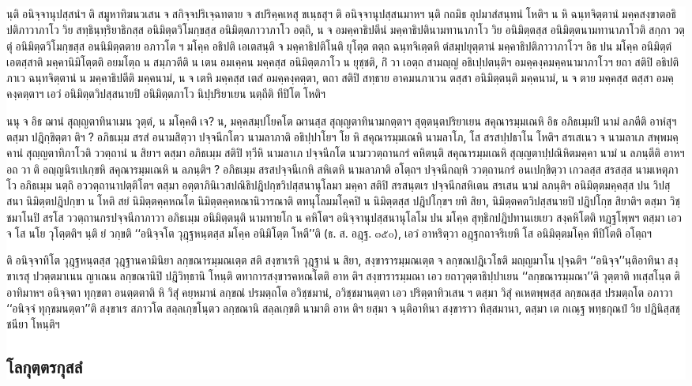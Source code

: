 
<p> นฺติ อนิจฺจานุปสฺสนํฯ ติ สมูหาทิฆนวเสน จ สกิจฺจปริเจฺฉทตาย จ สปริคฺคเหสุ ขเนฺธสุฯ ติ อนิจฺจานุปสฺสนมาหฯ นฺติ กถมิธ อุปมาสํสนฺทนํ โหติฯ น หิ ฉนฺทจิตฺตานํ มคฺคสงฺขาตอธิปติภาวาภาโว วิย สทฺธินฺทฺริยาธิกสฺส อนิมิตฺตวิโมกฺขสฺส อนิมิตฺตภาวาภาโว อตฺถิ, น จ อมคฺคาธิปตีนํ มคฺคาธิปตินามทานาภาโว วิย อนิมิตฺตสฺส อนิมิตฺตนามทานาภาโวติ สกฺกา วตฺตุํ อนิมิตฺตวิโมกฺขสฺส อนนิมิตฺตตาย อภาวโต ฯ มโคฺค อธิปติ เอเตสนฺติ จ มคฺคาธิปติโนติ ยุโตฺต ตตฺถ ฉนฺทจิเตฺตหิ ตํสมฺปยุตฺตานํ มคฺคาธิปติภาวาภาโวฯ อิธ  ปน มโคฺค อนิมิตฺตํ เอตสฺสาติ มคฺคานิมิโตฺตติ อยมโตฺถ น สมฺภวตีติ น เตน อมเคฺคน มคฺคสฺส อนิมิตฺตภาโว น ยุชฺชติ, กิํ วา เอตฺถ สามญฺญํ อธิเปฺปตนฺติฯ อมคฺคงฺคมคฺคนามาภาโวฯ ยถา สติปิ อธิปติภาเว ฉนฺทจิตฺตานํ น มคฺคาธิปตีติ มคฺคนามํ, น จ เตหิ มคฺคสฺส เตสํ อมคฺคงฺคตฺตา, ตถา สติปิ สทฺธาย อาคมนภาเวน ตสฺสา อนิมิตฺตนฺติ มคฺคนามํ, น จ ตาย มคฺคสฺส ตสฺสา อมคฺคงฺคตฺตาฯ เอวํ อนิมิตฺตวิปสฺสนายปิ อนิมิตฺตภาโว นิปฺปริยาเยน นตฺถีติ ทีปิโต โหติฯ</p>


<p>นนุ จ อิธ ฌานํ สุญฺญตาทินาเมน วุตฺตํ, น มโคฺคติ เจ? น, มคฺคสมฺปโยคโต ฌานสฺส สุญฺญตาทินามกตฺตาฯ สุตฺตนฺตปริยาเยน สคุณารมฺมเณหิ อิธ อภิธเมฺมปิ นามํ ลภตีติ อาหํสุฯ ตสฺมา ปฎิกฺขิตฺตา ติฯ ? อภิธเมฺม สรสํ อนามสิตฺวา ปจฺจนีกโตว นามลาภาติ อธิปฺปาโยฯ โย หิ สคุณารมฺมเณหิ นามลาโภ, โส สรสปฺปธาโน โหติฯ สรเสเนว จ นามลาเภ สพฺพมคฺคานํ สุญฺญตาทิภาโวติ ววตฺถานํ น สิยาฯ ตสฺมา อภิธเมฺม สติปิ ทฺวีหิ นามลาเภ ปจฺจนีกโต นามววตฺถานกรํ คหิตนฺติ สคุณารมฺมเณหิ สุญฺญตาปฺปณิหิตมคฺคา นามํ น ลภนฺตีติ อาหฯ อถ วา ติ อญฺญนิรเปเกฺขหิ สคุณารมฺมเณหิ น ลภนฺติฯ ? อภิธเมฺม สรสปจฺจนีเกหิ สหิเตหิ นามลาภาติ อโตฺถฯ ปจฺจนีกญฺหิ ววตฺถานกรํ อนเปกฺขิตฺวา เกวลสฺส สรสสฺส นามเหตุภาโว อภิธเมฺม นตฺถิ อววตฺถานาปตฺติโตฯ ตสฺมา อตฺตาภินิเวสปณิธิปฎิปกฺขวิปสฺสนานุโลมา มคฺคา สติปิ สรสนฺตเร ปจฺจนีกสหิเตน สรเสน นามํ ลภนฺติฯ อนิมิตฺตมคฺคสฺส ปน วิปสฺสนา นิมิตฺตปฎิปกฺขา น โหติ สยํ นิมิตฺตคฺคหณโต นิมิตฺตคฺคหณานิวารณาติ ตทนุโลมมโคฺคปิ น นิมิตฺตสฺส ปฎิปโกฺขฯ ยทิ สิยา, นิมิตฺตคตวิปสฺสนายปิ ปฎิปโกฺข สิยาติฯ ตสฺมา วิชฺชมาโนปิ สรโส ววตฺถานกรปจฺจนีกาภาวา อภิธเมฺม อนิมิตฺตนฺติ นามทายโก น คหิโตฯ อนิจฺจานุปสฺสนานุโลโม ปน มโคฺค สุทฺธิกปฎิปทานเยเยว สงฺคหิโตติ ทฎฺฐโพฺพฯ ตสฺมา เอว จ โส นโย วุโตฺตติฯ นฺติ ยํ  วกฺขติ ‘‘อนิจฺจโต วุฎฺฐหนฺตสฺส มโคฺค อนิมิโตฺต โหตี’’ติ (ธ. ส. อฎฺฐ. ๓๕๐), เอวํ อาหริตฺวา อฎฺฐกถาจริเยหิ โส อนิมิตฺตมโคฺค ทีปิโตติ อโตฺถฯ</p>


<p>ติ อนิจฺจาทิโต วุฎฺฐหนฺตสฺส วุฎฺฐานคามินิยา ลกฺขณารมฺมณเตฺต สติ สงฺขาเรหิ วุฎฺฐานํ น สิยา, สงฺขารารมฺมณเตฺต จ ลกฺขณปฎิเวโธติ มญฺญมาโน  ปุจฺฉติฯ ‘‘อนิจฺจ’’นฺติอาทินา สงฺขาเรสุ ปวตฺตมาเนน ญาเณน ลกฺขณานิปิ ปฎิวิทฺธานิ โหนฺติ ตทาการสงฺขารคหณโตติ อาห ติฯ สงฺขารารมฺมณา เอว ยถาวุตฺตาธิปฺปาเยน ‘‘ลกฺขณารมฺมณา’’ติ วุตฺตาติ ทเสฺสโนฺต ติอาทิมาหฯ อนิจฺจตา ทุกฺขตา อนตฺตตาติ หิ วิสุํ คยฺหมานํ ลกฺขณํ  ปรมตฺถโต อวิชฺชมานํ, อวิชฺชมานตฺตา เอว ปริตฺตาทิวเสน ฯ ตสฺมา วิสุํ คเหตพฺพสฺส ลกฺขณสฺส ปรมตฺถโต อภาวา ‘‘อนิจฺจํ ทุกฺขมนตฺตา’’ติ สงฺขาเร สภาวโต สลฺลเกฺขโนฺตว ลกฺขณานิ สลฺลเกฺขติ นามาติ อาห ติฯ ยสฺมา จ นฺติอาทินา สงฺขาราว ทิสฺสมานา, ตสฺมา เต กเณฺฐ พทฺธกุณปํ วิย ปฎินิสฺสชฺชนียา โหนฺติฯ</p>


<h2>โลกุตฺตรกุสลํ</h2>
